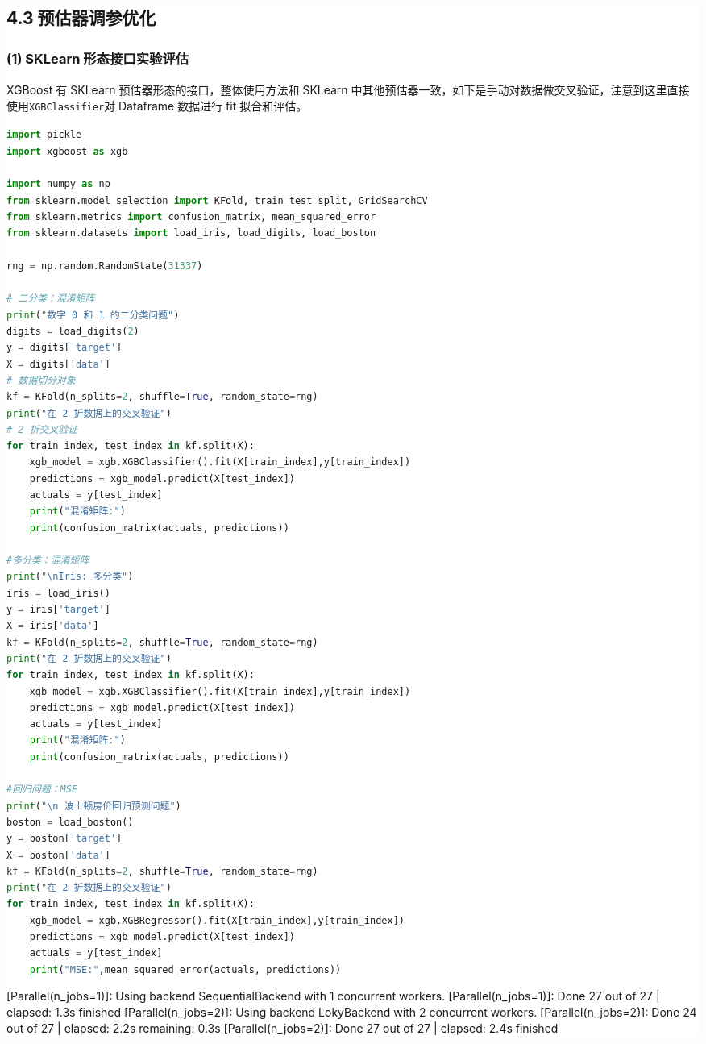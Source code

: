 ## 4.3 预估器调参优化

### (1) SKLearn 形态接口实验评估

XGBoost 有 SKLearn 预估器形态的接口，整体使用方法和 SKLearn 中其他预估器一致，如下是手动对数据做交叉验证，注意到这里直接使用`XGBClassifier`对 Dataframe 数据进行 fit 拟合和评估。

```py
import pickle
import xgboost as xgb

import numpy as np
from sklearn.model_selection import KFold, train_test_split, GridSearchCV
from sklearn.metrics import confusion_matrix, mean_squared_error
from sklearn.datasets import load_iris, load_digits, load_boston

rng = np.random.RandomState(31337)

# 二分类：混淆矩阵
print("数字 0 和 1 的二分类问题")
digits = load_digits(2)
y = digits['target']
X = digits['data']
# 数据切分对象
kf = KFold(n_splits=2, shuffle=True, random_state=rng)
print("在 2 折数据上的交叉验证")
# 2 折交叉验证
for train_index, test_index in kf.split(X):
    xgb_model = xgb.XGBClassifier().fit(X[train_index],y[train_index])
    predictions = xgb_model.predict(X[test_index])
    actuals = y[test_index]
    print("混淆矩阵:")
    print(confusion_matrix(actuals, predictions))

#多分类：混淆矩阵
print("\nIris: 多分类")
iris = load_iris()
y = iris['target']
X = iris['data']
kf = KFold(n_splits=2, shuffle=True, random_state=rng)
print("在 2 折数据上的交叉验证")
for train_index, test_index in kf.split(X):
    xgb_model = xgb.XGBClassifier().fit(X[train_index],y[train_index])
    predictions = xgb_model.predict(X[test_index])
    actuals = y[test_index]
    print("混淆矩阵:")
    print(confusion_matrix(actuals, predictions))

#回归问题：MSE
print("\n 波士顿房价回归预测问题")
boston = load_boston()
y = boston['target']
X = boston['data']
kf = KFold(n_splits=2, shuffle=True, random_state=rng)
print("在 2 折数据上的交叉验证")
for train_index, test_index in kf.split(X):
    xgb_model = xgb.XGBRegressor().fit(X[train_index],y[train_index])
    predictions = xgb_model.predict(X[test_index])
    actuals = y[test_index]
    print("MSE:",mean_squared_error(actuals, predictions)) 
```


[Parallel(n_jobs=1)]: Using backend SequentialBackend with 1 concurrent workers.
[Parallel(n_jobs=1)]: Done  27 out of  27 | elapsed:    1.3s finished 
[Parallel(n_jobs=2)]: Using backend LokyBackend with 2 concurrent workers.
[Parallel(n_jobs=2)]: Done  24 out of  27 | elapsed:    2.2s remaining:    0.3s
[Parallel(n_jobs=2)]: Done  27 out of  27 | elapsed:    2.4s finished 
